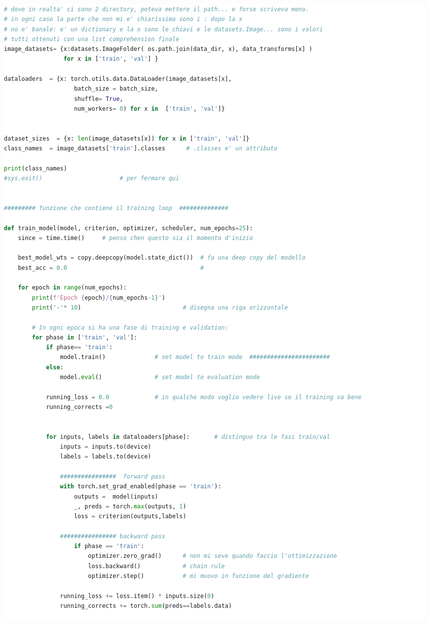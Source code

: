 ```python
# dove in realta' ci sono 2 directory, poteva mettere il path... e forse scriveva meno.
# in ogni caso la parte che non mi e' chiarissima sono i : dopo la x
# no e' banale: e' un dictionary e la x sono le chiavi e le datasets.Image... sono i valori
# tutti ottenuti con una list comprehension finale
image_datasets= {x:datasets.ImageFolder( os.path.join(data_dir, x), data_transforms[x] )
                 for x in ['train', 'val'] }

dataloaders  = {x: torch.utils.data.DataLoader(image_datasets[x],
                    batch_size = batch_size,
                    shuffle= True,
                    num_workers= 0) for x in  ['train', 'val']}


dataset_sizes  = {x: len(image_datasets[x]) for x in ['train', 'val']}
class_names  = image_datasets['train'].classes      # .classes e' un attributo 

print(class_names)
#sys.exit()                      # per fermare qui


######### funzione che contiene il training loop  ##############

def train_model(model, criterion, optimizer, scheduler, num_epochs=25): 
    since = time.time()     # penso chen questo sia il momento d'inizio

    best_model_wts = copy.deepcopy(model.state_dict())  # fa una deep copy del modello
    best_acc = 0.0                                      # 
    
    for epoch in range(num_epochs):
        print(f'Epoch {epoch}/{num_epochs-1}')
        print('-'* 10)                             # disegna una riga orizzontale
        
        # In ogni epoca si ha una fase di training e validation:
        for phase in ['train', 'val']:
            if phase== 'train':
                model.train()              # set model to train mode  #######################
            else:
                model.eval()               # set model to evaluation mode
            
            running_loss = 0.0             # in qualche modo voglio vedere live se il training va bene
            running_corrects =0
            

            for inputs, labels in dataloaders[phase]:       # distinguo tra le fasi train/val
                inputs = inputs.to(device)
                labels = labels.to(device)
            
                ################  forward pass
                with torch.set_grad_enabled(phase == 'train'):
                    outputs =  model(inputs)
                    _, preds = torch.max(outputs, 1)
                    loss = criterion(outputs,labels)
            
                ################ backward pass
                    if phase == 'train':
                        optimizer.zero_grad()      # non mi seve quando faccio l'ottimizzazione
                        loss.backward()            # chain rule
                        optimizer.step()           # mi muovo in funzione del gradiente
                 
                running_loss += loss.item() * inputs.size(0)
                running_corrects += torch.sum(preds==labels.data)  
            
```